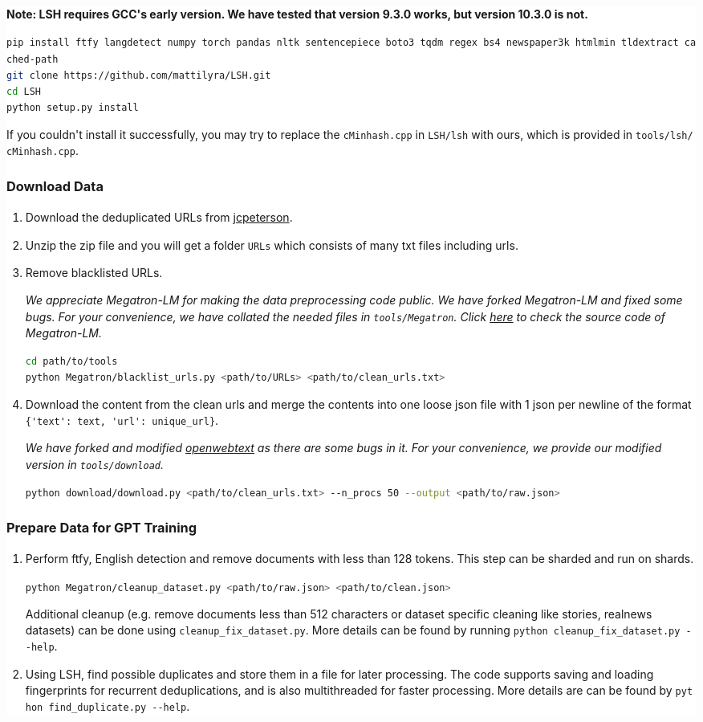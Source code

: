 **Note: LSH requires GCC's early version. We have tested that version 9.3.0 works, but version 10.3.0 is not.**

```bash
pip install ftfy langdetect numpy torch pandas nltk sentencepiece boto3 tqdm regex bs4 newspaper3k htmlmin tldextract cached-path
git clone https://github.com/mattilyra/LSH.git
cd LSH
python setup.py install
```

If you couldn't install it successfully, you may try to replace the `cMinhash.cpp` in `LSH/lsh` with ours, which is provided in `tools/lsh/cMinhash.cpp`.

### Download Data

1. Download the deduplicated URLs from [jcpeterson](https://mega.nz/#F!EZZD0YwJ!9_PlEQzdMVLaNdKv_ICNVQ!cc4RgQQZ).

1. Unzip the zip file and you will get a folder `URLs` which consists of many txt files including urls.

3. Remove blacklisted URLs. 

   *We appreciate Megatron-LM for making the data preprocessing code public. We have forked Megatron-LM and fixed some bugs. For your convenience, we have collated the needed files in `tools/Megatron`. Click [here](https://github.com/NVIDIA/Megatron-LM.git) to check the source code of Megatron-LM.*

   ```bash
   cd path/to/tools
   python Megatron/blacklist_urls.py <path/to/URLs> <path/to/clean_urls.txt>
   ```

4. Download the content from the clean urls and merge the contents into one loose json file with 1 json per newline of the format `{'text': text, 'url': unique_url}`. 

   *We have forked and modified [openwebtext](https://github.com/yet-another-account/openwebtext) as there are some bugs in it. For your convenience, we provide our modified version in `tools/download`.*

   ```bash
   python download/download.py <path/to/clean_urls.txt> --n_procs 50 --output <path/to/raw.json>
   ```

### Prepare Data for GPT Training

1. Perform ftfy, English detection and remove documents with less than 128 tokens. This step can be sharded and run on shards.

   ```bash
   python Megatron/cleanup_dataset.py <path/to/raw.json> <path/to/clean.json>
   ```

   Additional cleanup (e.g. remove documents less than 512 characters or dataset specific cleaning like stories, realnews datasets) can be done using `cleanup_fix_dataset.py`. More details can be found by running `python cleanup_fix_dataset.py --help`.

2. Using LSH, find possible duplicates and store them in a file for later processing. The code supports saving and loading fingerprints for recurrent deduplications, and is also multithreaded for faster processing. More details are can be found by `python find_duplicate.py --help`.
